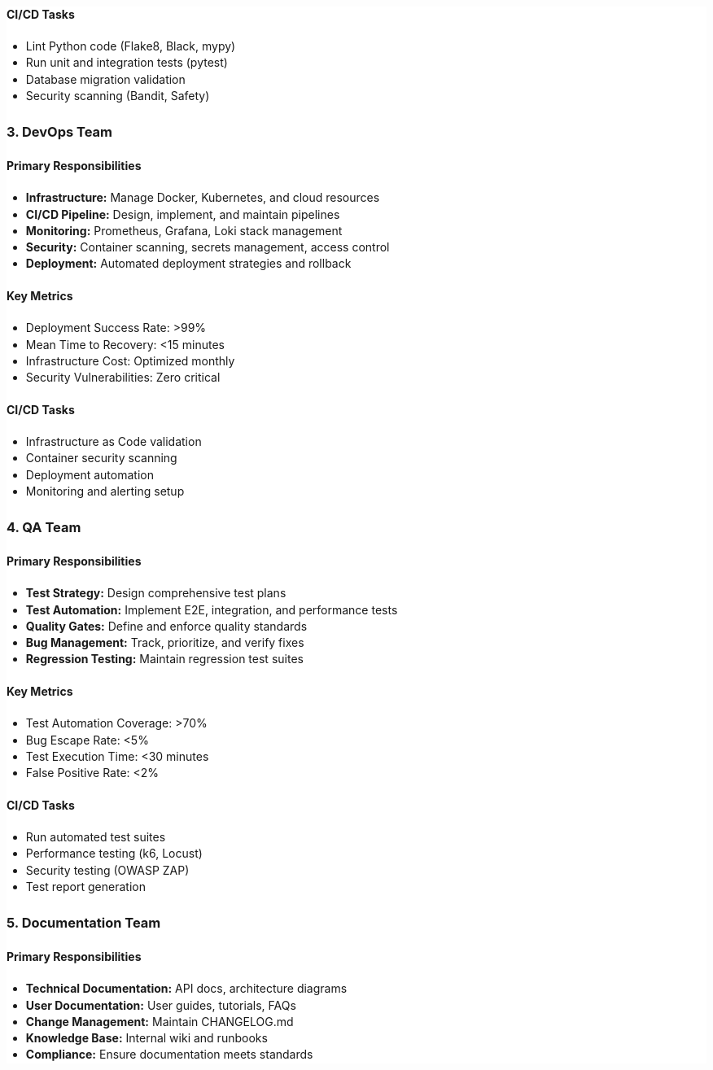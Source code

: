 #### CI/CD Tasks
- Lint Python code (Flake8, Black, mypy)
- Run unit and integration tests (pytest)
- Database migration validation
- Security scanning (Bandit, Safety)

### 3. DevOps Team

#### Primary Responsibilities
- **Infrastructure:** Manage Docker, Kubernetes, and cloud resources
- **CI/CD Pipeline:** Design, implement, and maintain pipelines
- **Monitoring:** Prometheus, Grafana, Loki stack management
- **Security:** Container scanning, secrets management, access control
- **Deployment:** Automated deployment strategies and rollback

#### Key Metrics
- Deployment Success Rate: >99%
- Mean Time to Recovery: <15 minutes
- Infrastructure Cost: Optimized monthly
- Security Vulnerabilities: Zero critical

#### CI/CD Tasks
- Infrastructure as Code validation
- Container security scanning
- Deployment automation
- Monitoring and alerting setup

### 4. QA Team

#### Primary Responsibilities
- **Test Strategy:** Design comprehensive test plans
- **Test Automation:** Implement E2E, integration, and performance tests
- **Quality Gates:** Define and enforce quality standards
- **Bug Management:** Track, prioritize, and verify fixes
- **Regression Testing:** Maintain regression test suites

#### Key Metrics
- Test Automation Coverage: >70%
- Bug Escape Rate: <5%
- Test Execution Time: <30 minutes
- False Positive Rate: <2%

#### CI/CD Tasks
- Run automated test suites
- Performance testing (k6, Locust)
- Security testing (OWASP ZAP)
- Test report generation

### 5. Documentation Team

#### Primary Responsibilities
- **Technical Documentation:** API docs, architecture diagrams
- **User Documentation:** User guides, tutorials, FAQs
- **Change Management:** Maintain CHANGELOG.md
- **Knowledge Base:** Internal wiki and runbooks
- **Compliance:** Ensure documentation meets standards
